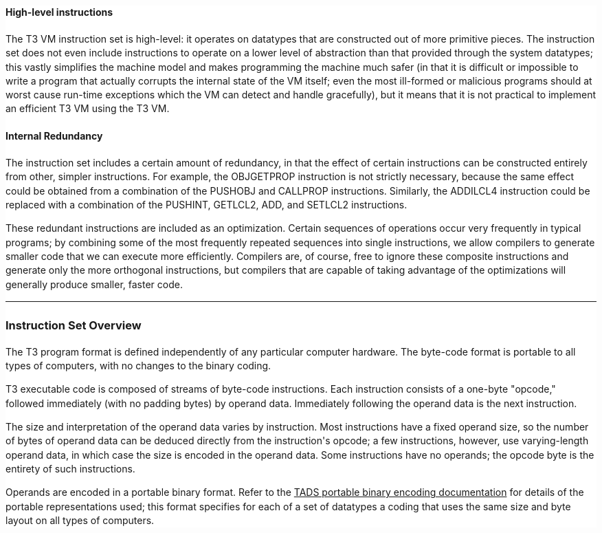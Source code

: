 #### High-level instructions

The T3 VM instruction set is high-level: it operates on datatypes that
are constructed out of more primitive pieces. The instruction set does
not even include instructions to operate on a lower level of abstraction
than that provided through the system datatypes; this vastly simplifies
the machine model and makes programming the machine much safer (in that
it is difficult or impossible to write a program that actually corrupts
the internal state of the VM itself; even the most ill-formed or
malicious programs should at worst cause run-time exceptions which the
VM can detect and handle gracefully), but it means that it is not
practical to implement an efficient T3 VM using the T3 VM.

#### Internal Redundancy

The instruction set includes a certain amount of redundancy, in that the
effect of certain instructions can be constructed entirely from other,
simpler instructions. For example, the OBJGETPROP instruction is not
strictly necessary, because the same effect could be obtained from a
combination of the PUSHOBJ and CALLPROP instructions. Similarly, the
ADDILCL4 instruction could be replaced with a combination of the
PUSHINT, GETLCL2, ADD, and SETLCL2 instructions.

These redundant instructions are included as an optimization. Certain
sequences of operations occur very frequently in typical programs; by
combining some of the most frequently repeated sequences into single
instructions, we allow compilers to generate smaller code that we can
execute more efficiently. Compilers are, of course, free to ignore these
composite instructions and generate only the more orthogonal
instructions, but compilers that are capable of taking advantage of the
optimizations will generally produce smaller, faster code.

------------------------------------------------------------------------

### Instruction Set Overview

The T3 program format is defined independently of any particular
computer hardware. The byte-code format is portable to all types of
computers, with no changes to the binary coding.

T3 executable code is composed of streams of byte-code instructions.
Each instruction consists of a one-byte "opcode," followed immediately
(with no padding bytes) by operand data. Immediately following the
operand data is the next instruction.

The size and interpretation of the operand data varies by instruction.
Most instructions have a fixed operand size, so the number of bytes of
operand data can be deduced directly from the instruction's opcode; a
few instructions, however, use varying-length operand data, in which
case the size is encoded in the operand data. Some instructions have no
operands; the opcode byte is the entirety of such instructions.

Operands are encoded in a portable binary format. Refer to the [TADS
portable binary encoding documentation](bincode.html) for details of the
portable representations used; this format specifies for each of a set
of datatypes a coding that uses the same size and byte layout on all
types of computers.

